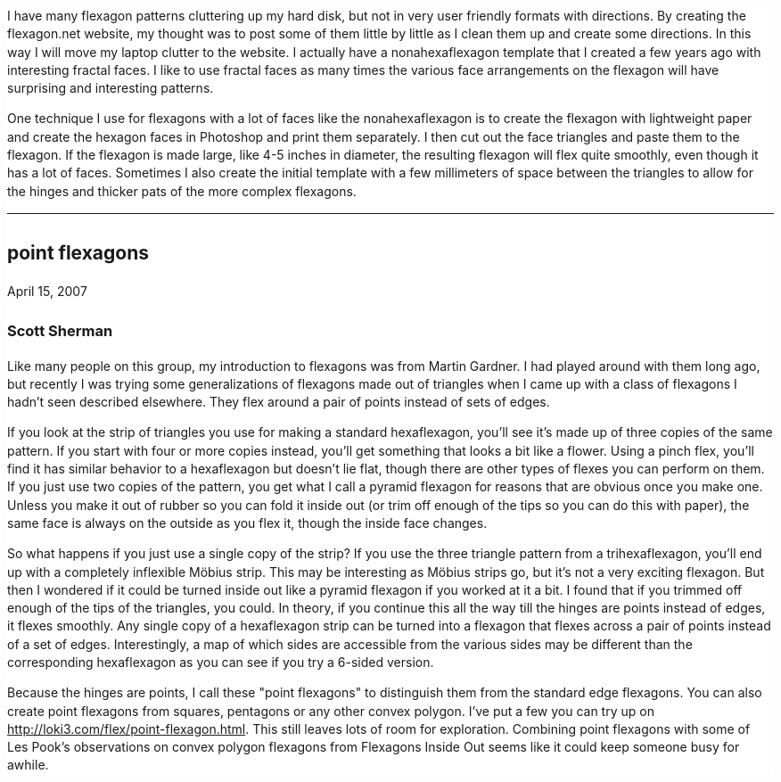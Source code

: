 I have many flexagon patterns cluttering up my hard disk, but not in
very user friendly formats with directions. By creating the
flexagon.net website, my thought was to post some of them little by
little as I clean them up and create some directions. In this way I
will move my laptop clutter to the website. I actually have a
nonahexaflexagon template that I created a few years ago with
interesting fractal faces. I like to use fractal faces as many times
the various face arrangements on the flexagon will have surprising and
interesting patterns.

One technique I use for flexagons with a lot of faces like the
nonahexaflexagon is to create the flexagon with lightweight paper and
create the hexagon faces in Photoshop and print them separately. I
then cut out the face triangles and paste them to the flexagon. If
the flexagon is made large, like 4-5 inches in diameter, the resulting
flexagon will flex quite smoothly, even though it has a lot of faces.
Sometimes I also create the initial template with a few millimeters
of space between the triangles to allow for the hinges and thicker
pats of the more complex flexagons.


----
## point flexagons
April 15, 2007

### Scott Sherman

Like many people on this group, my introduction to flexagons was from Martin Gardner.  I had played around with them long ago, but recently I was trying some generalizations of flexagons made out of triangles when I came up with a class of flexagons I hadn’t seen described elsewhere.  They flex around a pair of points instead of sets of edges.

If you look at the strip of triangles you use for making a standard hexaflexagon, you’ll see it’s made up of three copies of the same pattern.  If you start with four or more copies instead, you’ll get something that looks a bit like a flower.  Using a pinch flex, you’ll find it has similar behavior to a hexaflexagon but doesn’t lie flat, though there are other types of flexes you can perform on them.  If you just use two copies of the pattern, you get what I call a pyramid flexagon for reasons that are obvious once you make one.  Unless you make it out of rubber so you can fold it inside out (or trim off enough of the tips so you can do this with paper), the same face is always on the outside as you flex it, though the inside face changes.

So what happens if you just use a single copy of the strip?  If you use the three triangle pattern from a trihexaflexagon, you’ll end up with a completely inflexible Möbius strip.  This may be interesting as Möbius strips go, but it’s not a very exciting flexagon.  But then I wondered if it could be turned inside out like a pyramid flexagon if you worked at it a bit.  I found that if you trimmed off enough of the tips of the triangles, you could.  In theory, if you continue this all the way till the hinges are points instead of edges, it flexes smoothly.  Any single copy of a hexaflexagon strip can be turned into a flexagon that flexes across a pair of points instead of a set of edges.  Interestingly, a map of which sides are accessible from the various sides may be different than the corresponding hexaflexagon as you can see if you try a 6-sided version.

Because the hinges are points, I call these "point flexagons" to distinguish them from the standard edge flexagons.  You can also create point flexagons from squares, pentagons or any other convex polygon.  I’ve put a few you can try up on http://loki3.com/flex/point-flexagon.html.  This still leaves lots of room for exploration.  Combining point flexagons with some of Les Pook’s observations on convex polygon flexagons from Flexagons Inside Out seems like it could keep someone busy for awhile.
